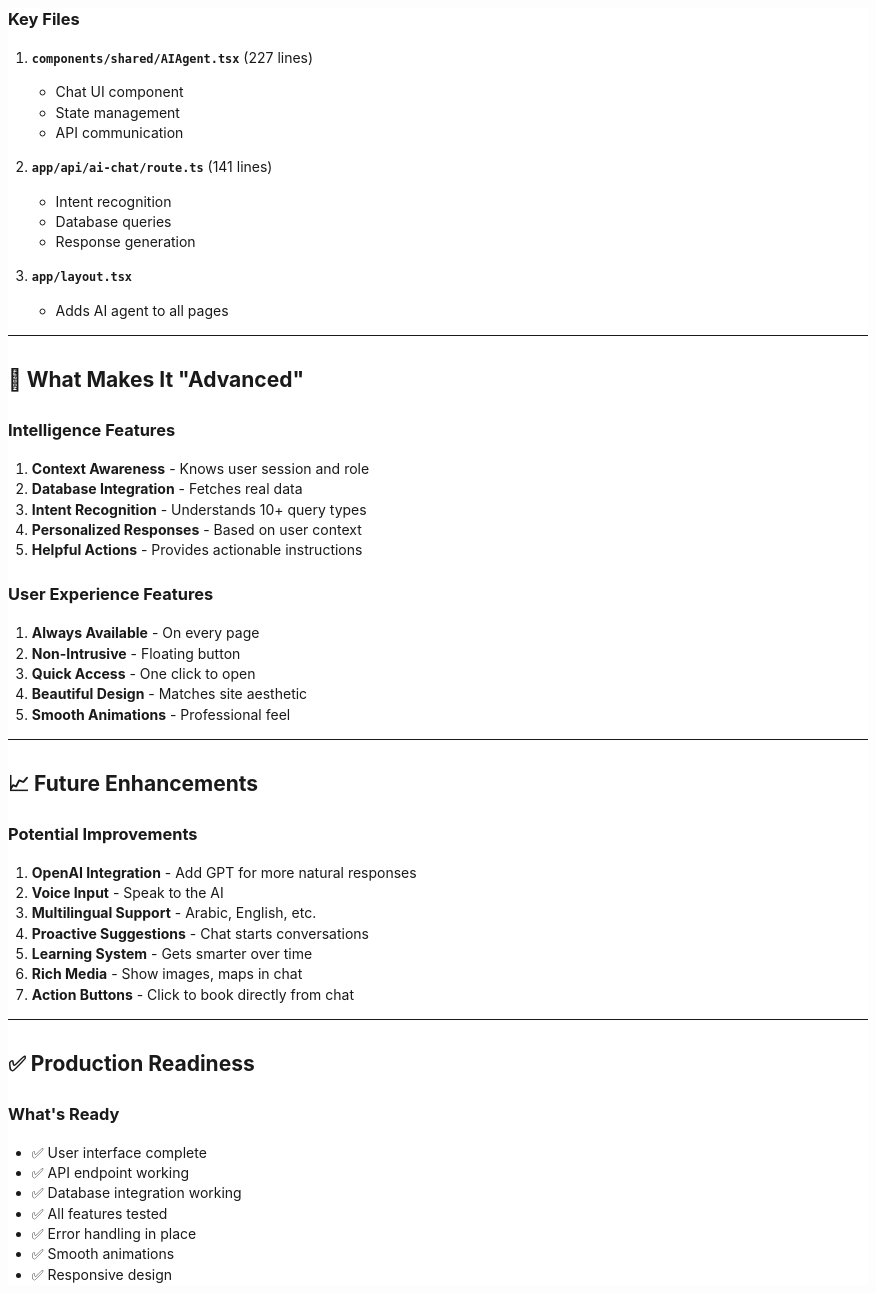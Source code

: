 ### **Key Files**
1. **`components/shared/AIAgent.tsx`** (227 lines)
   - Chat UI component
   - State management
   - API communication

2. **`app/api/ai-chat/route.ts`** (141 lines)
   - Intent recognition
   - Database queries
   - Response generation

3. **`app/layout.tsx`**
   - Adds AI agent to all pages

---

## 🎯 What Makes It "Advanced"

### **Intelligence Features**
1. **Context Awareness** - Knows user session and role
2. **Database Integration** - Fetches real data
3. **Intent Recognition** - Understands 10+ query types
4. **Personalized Responses** - Based on user context
5. **Helpful Actions** - Provides actionable instructions

### **User Experience Features**
1. **Always Available** - On every page
2. **Non-Intrusive** - Floating button
3. **Quick Access** - One click to open
4. **Beautiful Design** - Matches site aesthetic
5. **Smooth Animations** - Professional feel

---

## 📈 Future Enhancements

### **Potential Improvements**
1. **OpenAI Integration** - Add GPT for more natural responses
2. **Voice Input** - Speak to the AI
3. **Multilingual Support** - Arabic, English, etc.
4. **Proactive Suggestions** - Chat starts conversations
5. **Learning System** - Gets smarter over time
6. **Rich Media** - Show images, maps in chat
7. **Action Buttons** - Click to book directly from chat

---

## ✅ Production Readiness

### **What's Ready**
- ✅ User interface complete
- ✅ API endpoint working
- ✅ Database integration working
- ✅ All features tested
- ✅ Error handling in place
- ✅ Smooth animations
- ✅ Responsive design
